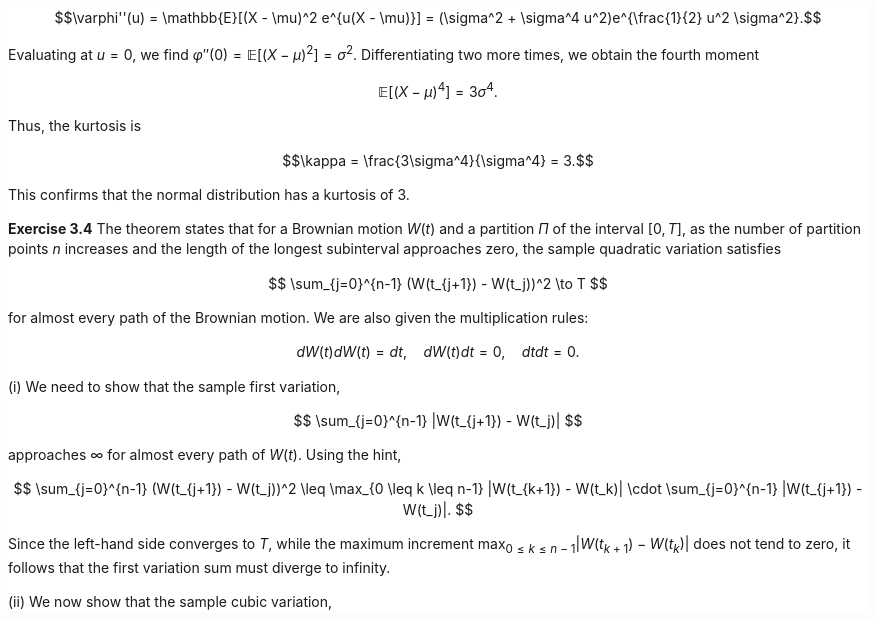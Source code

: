 
$$\varphi''(u) = \mathbb{E}[(X - \mu)^2 e^{u(X - \mu)}] = (\sigma^2 + \sigma^4 u^2)e^{\frac{1}{2} u^2 \sigma^2}.$$


Evaluating at $u=0$, we find $\varphi''(0) = \mathbb{E}[(X - \mu)^2] = \sigma^2$. Differentiating two more times, we obtain the fourth moment


$$\mathbb{E}[(X - \mu)^4] = 3\sigma^4.$$


Thus, the kurtosis is


$$\kappa = \frac{3\sigma^4}{\sigma^4} = 3.$$


This confirms that the normal distribution has a kurtosis of 3.


**Exercise 3.4**
The theorem states that for a Brownian motion $W(t)$ and a partition $\Pi$ of the interval $[0,T]$, as the number of partition points $n$ increases and the length of the longest subinterval approaches zero, the sample quadratic variation satisfies


$$
\sum_{j=0}^{n-1} (W(t_{j+1}) - W(t_j))^2 \to T
$$


for almost every path of the Brownian motion.
We are also given the multiplication rules:


$$
dW(t) dW(t) = dt, \quad dW(t) dt = 0, \quad dt dt = 0.
$$


(i) We need to show that the sample first variation,


$$
\sum_{j=0}^{n-1} |W(t_{j+1}) - W(t_j)|
$$



approaches $\infty$ for almost every path of $W(t)$. 
Using the hint,


$$
\sum_{j=0}^{n-1} (W(t_{j+1}) - W(t_j))^2 \leq \max_{0 \leq k \leq n-1} |W(t_{k+1}) - W(t_k)| \cdot \sum_{j=0}^{n-1} |W(t_{j+1}) - W(t_j)|.
$$


Since the left-hand side converges to $T$, while the maximum increment $\max_{0 \leq k \leq n-1} |W(t_{k+1}) - W(t_k)|$ does not tend to zero, it follows that the first variation sum must diverge to infinity.

(ii) We now show that the sample cubic variation,
